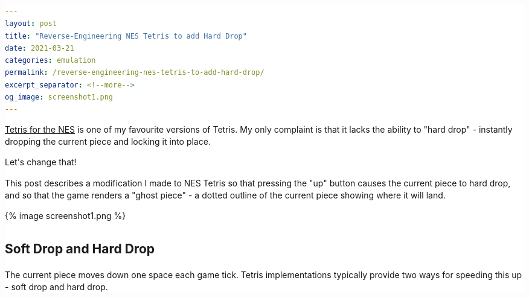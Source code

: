 ```yaml
---
layout: post
title: "Reverse-Engineering NES Tetris to add Hard Drop"
date: 2021-03-21
categories: emulation
permalink: /reverse-engineering-nes-tetris-to-add-hard-drop/
excerpt_separator: <!--more-->
og_image: screenshot1.png
---
```


<style>
.nes-screenshot img {
    width: 512px;
    height: 480px;
    image-rendering: crisp-edges;
    image-rendering: pixelated;
}
.nes-screenshot-half img {
    width: 256px;
    height: 240px;
    image-rendering: crisp-edges;
    image-rendering: pixelated;
}
.nes-screenshot-quarter img {
    width: 128px;
    height: 120px;
    image-rendering: crisp-edges;
    image-rendering: pixelated;
}
</style>

[Tetris for the NES](https://en.wikipedia.org/wiki/Tetris_(NES_video_game)) is one of my favourite versions of Tetris.
My only complaint is that it lacks the ability to "hard drop" - instantly dropping the current piece and locking it into place.

Let's change that!

This post describes a modification I made to NES Tetris so that pressing the "up" button causes the current piece to hard drop,
and so that the game renders a "ghost piece" - a dotted outline of the current piece showing where it will land.

<div class="nes-screenshot">
{% image screenshot1.png %}
</div>



## Soft Drop and Hard Drop

The current piece moves down one space each game tick.
Tetris implementations typically provide two ways for speeding this up - soft drop and hard drop.
